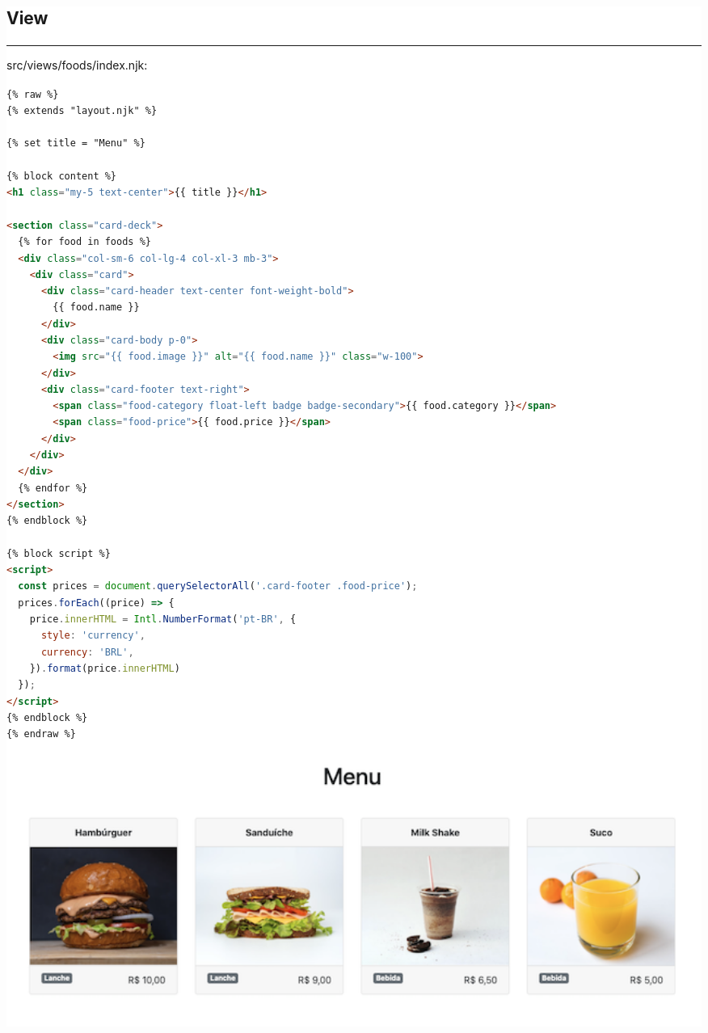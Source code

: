## View

---

src/views/foods/index.njk:

```html
{% raw %}
{% extends "layout.njk" %}

{% set title = "Menu" %}

{% block content %}
<h1 class="my-5 text-center">{{ title }}</h1>

<section class="card-deck">
  {% for food in foods %}
  <div class="col-sm-6 col-lg-4 col-xl-3 mb-3">
    <div class="card">
      <div class="card-header text-center font-weight-bold">
        {{ food.name }}
      </div>
      <div class="card-body p-0">
        <img src="{{ food.image }}" alt="{{ food.name }}" class="w-100">
      </div>
      <div class="card-footer text-right">
        <span class="food-category float-left badge badge-secondary">{{ food.category }}</span>
        <span class="food-price">{{ food.price }}</span>
      </div>
    </div>
  </div>
  {% endfor %}
</section>
{% endblock %}

{% block script %}
<script>
  const prices = document.querySelectorAll('.card-footer .food-price');
  prices.forEach((price) => {
    price.innerHTML = Intl.NumberFormat('pt-BR', {
      style: 'currency',
      currency: 'BRL',
    }).format(price.innerHTML)
  });
</script>
{% endblock %}
{% endraw %}
```

<img src="assets/preview.png" alt="Preview" width="100%">
